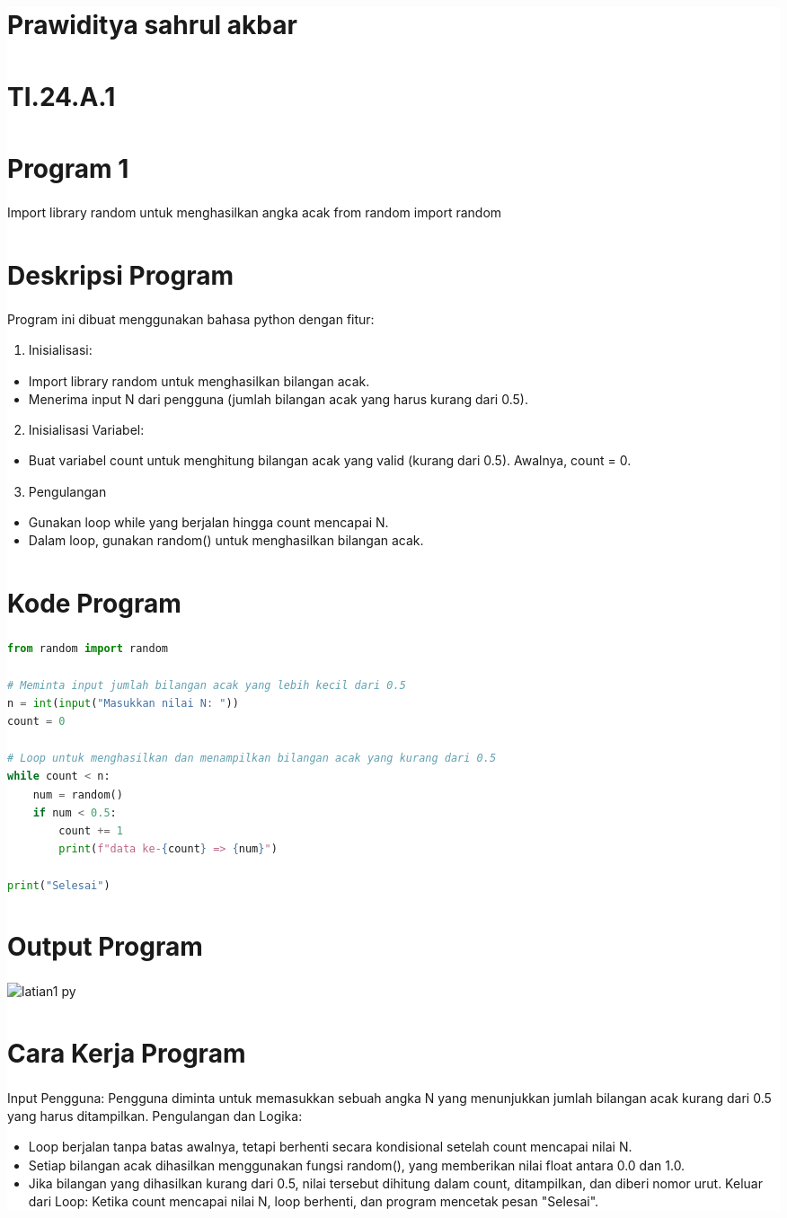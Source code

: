 # Prawiditya sahrul akbar

# TI.24.A.1

# Program 1

Import library random untuk menghasilkan angka acak from random import random

# Deskripsi Program
Program ini dibuat menggunakan bahasa python dengan fitur:
1. Inisialisasi:
- Import library random untuk menghasilkan bilangan acak.
- Menerima input N dari pengguna (jumlah bilangan acak yang harus kurang dari 0.5).
2. Inisialisasi Variabel:
- Buat variabel count untuk menghitung bilangan acak yang valid (kurang dari 0.5). Awalnya, count = 0.
3. Pengulangan
- Gunakan loop while yang berjalan hingga count mencapai N.
- Dalam loop, gunakan random() untuk menghasilkan bilangan acak.
# Kode Program
```python
from random import random

# Meminta input jumlah bilangan acak yang lebih kecil dari 0.5
n = int(input("Masukkan nilai N: "))
count = 0

# Loop untuk menghasilkan dan menampilkan bilangan acak yang kurang dari 0.5
while count < n:
    num = random()
    if num < 0.5:
        count += 1
        print(f"data ke-{count} => {num}")

print("Selesai")

```
# Output Program
<img width="721" alt="latian1 py" src="https://github.com/user-attachments/assets/072b84a1-894b-4f57-910f-31af20cd143d">

# Cara Kerja Program
Input Pengguna: Pengguna diminta untuk memasukkan sebuah angka N yang menunjukkan jumlah bilangan acak kurang dari 0.5 yang harus ditampilkan.
Pengulangan dan Logika:
- Loop berjalan tanpa batas awalnya, tetapi berhenti secara kondisional setelah count mencapai nilai N.
- Setiap bilangan acak dihasilkan menggunakan fungsi random(), yang memberikan nilai float antara 0.0 dan 1.0.
- Jika bilangan yang dihasilkan kurang dari 0.5, nilai tersebut dihitung dalam count, ditampilkan, dan diberi nomor urut.
Keluar dari Loop: Ketika count mencapai nilai N, loop berhenti, dan program mencetak pesan "Selesai".
